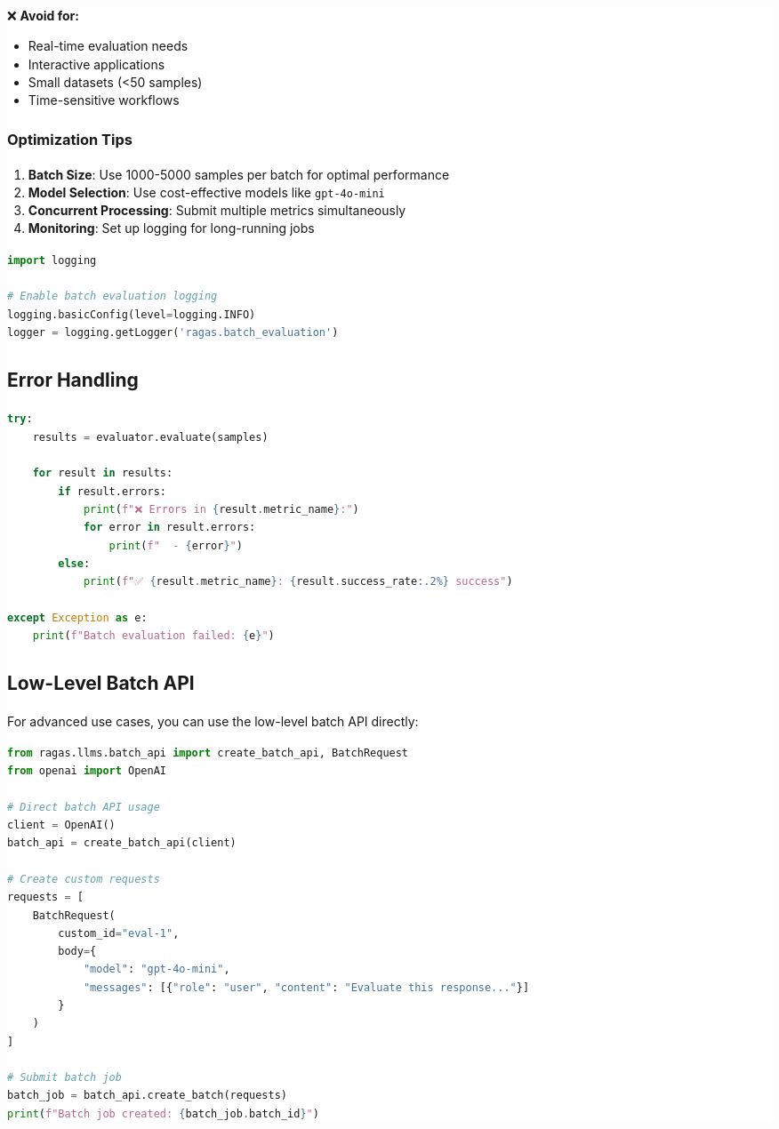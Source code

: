 ❌ **Avoid for:**
- Real-time evaluation needs
- Interactive applications
- Small datasets (<50 samples)
- Time-sensitive workflows

### Optimization Tips

1. **Batch Size**: Use 1000-5000 samples per batch for optimal performance
2. **Model Selection**: Use cost-effective models like `gpt-4o-mini` 
3. **Concurrent Processing**: Submit multiple metrics simultaneously
4. **Monitoring**: Set up logging for long-running jobs

```python
import logging

# Enable batch evaluation logging
logging.basicConfig(level=logging.INFO)
logger = logging.getLogger('ragas.batch_evaluation')
```

## Error Handling

```python
try:
    results = evaluator.evaluate(samples)
    
    for result in results:
        if result.errors:
            print(f"❌ Errors in {result.metric_name}:")
            for error in result.errors:
                print(f"  - {error}")
        else:
            print(f"✅ {result.metric_name}: {result.success_rate:.2%} success")
            
except Exception as e:
    print(f"Batch evaluation failed: {e}")
```

## Low-Level Batch API

For advanced use cases, you can use the low-level batch API directly:

```python
from ragas.llms.batch_api import create_batch_api, BatchRequest
from openai import OpenAI

# Direct batch API usage
client = OpenAI()
batch_api = create_batch_api(client)

# Create custom requests
requests = [
    BatchRequest(
        custom_id="eval-1",
        body={
            "model": "gpt-4o-mini",
            "messages": [{"role": "user", "content": "Evaluate this response..."}]
        }
    )
]

# Submit batch job
batch_job = batch_api.create_batch(requests)
print(f"Batch job created: {batch_job.batch_id}")
```